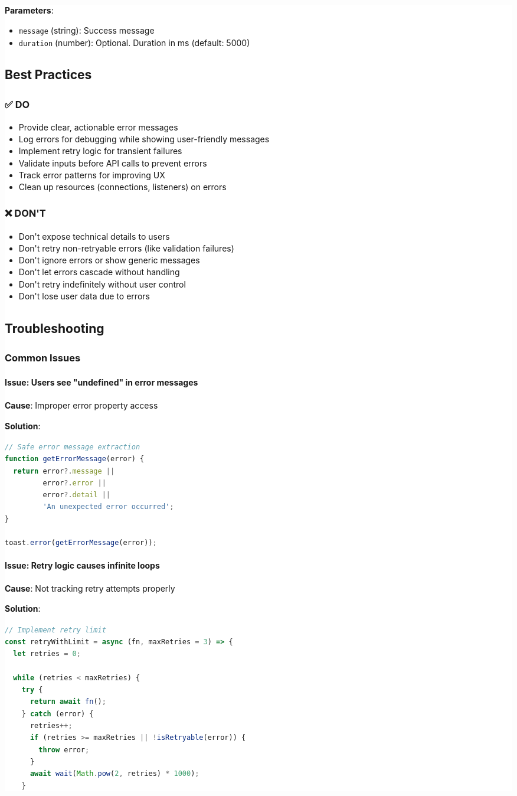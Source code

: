 **Parameters**:
- `message` (string): Success message
- `duration` (number): Optional. Duration in ms (default: 5000)

## Best Practices

### ✅ DO

- Provide clear, actionable error messages
- Log errors for debugging while showing user-friendly messages
- Implement retry logic for transient failures
- Validate inputs before API calls to prevent errors
- Track error patterns for improving UX
- Clean up resources (connections, listeners) on errors

### ❌ DON'T

- Don't expose technical details to users
- Don't retry non-retryable errors (like validation failures)
- Don't ignore errors or show generic messages
- Don't let errors cascade without handling
- Don't retry indefinitely without user control
- Don't lose user data due to errors

## Troubleshooting

### Common Issues

#### Issue: Users see "undefined" in error messages

**Cause**: Improper error property access

**Solution**:
```javascript
// Safe error message extraction
function getErrorMessage(error) {
  return error?.message || 
         error?.error || 
         error?.detail || 
         'An unexpected error occurred';
}

toast.error(getErrorMessage(error));
```

#### Issue: Retry logic causes infinite loops

**Cause**: Not tracking retry attempts properly

**Solution**:
```javascript
// Implement retry limit
const retryWithLimit = async (fn, maxRetries = 3) => {
  let retries = 0;
  
  while (retries < maxRetries) {
    try {
      return await fn();
    } catch (error) {
      retries++;
      if (retries >= maxRetries || !isRetryable(error)) {
        throw error;
      }
      await wait(Math.pow(2, retries) * 1000);
    }
```